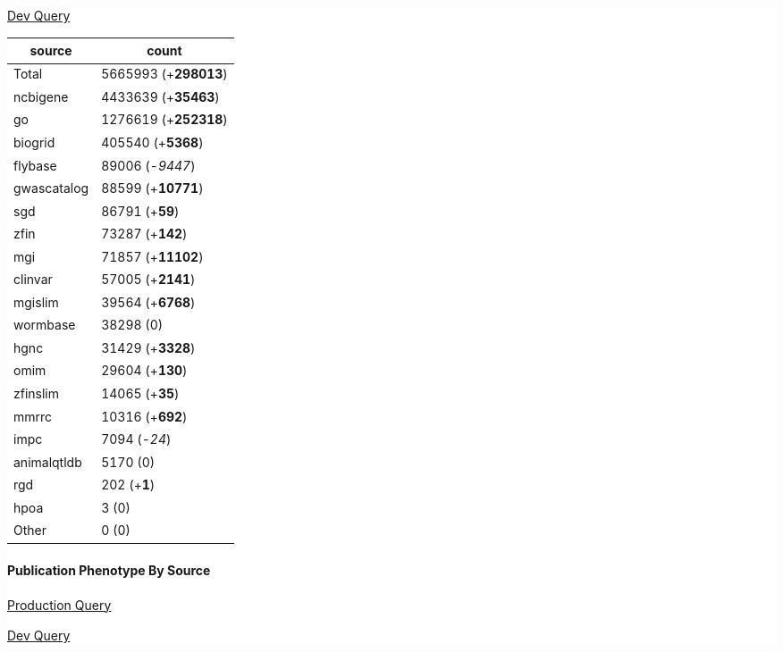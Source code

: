 [Dev Query](https://solr-dev.monarchinitiative.org/solr/golr/select/?q=%2A%3A%2A&wt=json&rows=0&facet=true&facet.limit=3000&facet.mincount=1&facet.sort=count&indent=on&fq=association_type%3Apublication_gene&facet.field=is_defined_by)

| source | count |
|-|-|
| Total | 5665993 (+__298013__) |
| ncbigene | 4433639 (+__35463__) |
| go | 1276619 (+__252318__) |
| biogrid | 405540 (+__5368__) |
| flybase | 89006 (-_9447_) |
| gwascatalog | 88599 (+__10771__) |
| sgd | 86791 (+__59__) |
| zfin | 73287 (+__142__) |
| mgi | 71857 (+__11102__) |
| clinvar | 57005 (+__2141__) |
| mgislim | 39564 (+__6768__) |
| wormbase | 38298 (0) |
| hgnc | 31429 (+__3328__) |
| omim | 29604 (+__130__) |
| zfinslim | 14065 (+__35__) |
| mmrrc | 10316 (+__692__) |
| impc | 7094 (-_24_) |
| animalqtldb | 5170 (0) |
| rgd | 202 (+__1__) |
| hpoa | 3 (0) |
| Other | 0 (0) |


#### Publication Phenotype By Source
[Production Query](https://solr.monarchinitiative.org/solr/golr/select/?q=%2A%3A%2A&wt=json&rows=0&facet=true&facet.limit=3000&facet.mincount=1&facet.sort=count&indent=on&fq=association_type%3Apublication_gene&facet.field=is_defined_by)

[Dev Query](https://solr-dev.monarchinitiative.org/solr/golr/select/?q=%2A%3A%2A&wt=json&rows=0&facet=true&facet.limit=3000&facet.mincount=1&facet.sort=count&indent=on&fq=association_type%3Apublication_gene&facet.field=is_defined_by)
